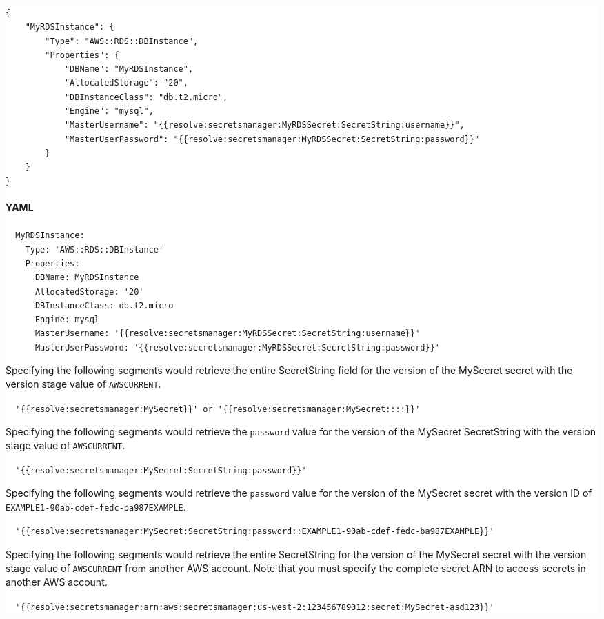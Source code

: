 ```
{
    "MyRDSInstance": {
        "Type": "AWS::RDS::DBInstance",
        "Properties": {
            "DBName": "MyRDSInstance",
            "AllocatedStorage": "20",
            "DBInstanceClass": "db.t2.micro",
            "Engine": "mysql",
            "MasterUsername": "{{resolve:secretsmanager:MyRDSSecret:SecretString:username}}",
            "MasterUserPassword": "{{resolve:secretsmanager:MyRDSSecret:SecretString:password}}"
        }
    }
}
```

#### YAML<a name="dynamic-references-secretsmanager-example.yaml"></a>

```
  MyRDSInstance:
    Type: 'AWS::RDS::DBInstance'
    Properties:
      DBName: MyRDSInstance
      AllocatedStorage: '20'
      DBInstanceClass: db.t2.micro
      Engine: mysql
      MasterUsername: '{{resolve:secretsmanager:MyRDSSecret:SecretString:username}}'
      MasterUserPassword: '{{resolve:secretsmanager:MyRDSSecret:SecretString:password}}'
```

Specifying the following segments would retrieve the entire SecretString field for the version of the MySecret secret with the version stage value of `AWSCURRENT`\.

```
  '{{resolve:secretsmanager:MySecret}}' or '{{resolve:secretsmanager:MySecret::::}}'
```

Specifying the following segments would retrieve the `password` value for the version of the MySecret SecretString with the version stage value of `AWSCURRENT`\.

```
  '{{resolve:secretsmanager:MySecret:SecretString:password}}'
```

Specifying the following segments would retrieve the `password` value for the version of the MySecret secret with the version ID of `EXAMPLE1-90ab-cdef-fedc-ba987EXAMPLE`\.

```
  '{{resolve:secretsmanager:MySecret:SecretString:password::EXAMPLE1-90ab-cdef-fedc-ba987EXAMPLE}}'
```

Specifying the following segments would retrieve the entire SecretString for the version of the MySecret secret with the version stage value of `AWSCURRENT` from another AWS account\. Note that you must specify the complete secret ARN to access secrets in another AWS account\.

```
  '{{resolve:secretsmanager:arn:aws:secretsmanager:us-west-2:123456789012:secret:MySecret-asd123}}'
```
